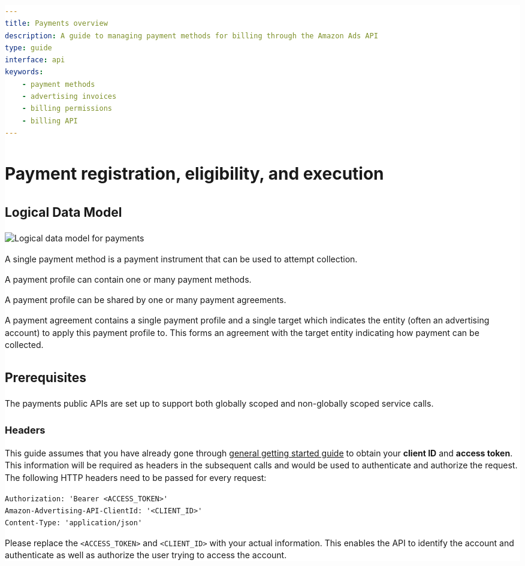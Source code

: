 ```yaml
---
title: Payments overview
description: A guide to managing payment methods for billing through the Amazon Ads API
type: guide
interface: api
keywords:
    - payment methods
    - advertising invoices
    - billing permissions
    - billing API
---
```


# Payment registration, eligibility, and execution

## Logical Data Model

![Logical data model for payments](/_images/billing/payments-logical-data-model.png)

A single payment method is a payment instrument that can be used to attempt collection. 

A payment profile can contain one or many payment methods. 

A payment profile can be shared by one or many payment agreements. 

A payment agreement contains a single payment profile and a single target which indicates the entity (often an advertising account) to apply this payment profile to. This forms an agreement with the target entity indicating how payment can be collected. 

## Prerequisites

The payments public APIs are set up to support both globally scoped and non-globally scoped service calls. 

### Headers

This guide assumes that you have already gone through [general getting started guide](guides/get-started/overview) to obtain your **client ID** and **access token**. This information will be required as headers in the subsequent calls and would be used to authenticate and authorize the request. The following HTTP headers need to be passed for every request:

```
Authorization: 'Bearer <ACCESS_TOKEN>'
Amazon-Advertising-API-ClientId: '<CLIENT_ID>'
Content-Type: 'application/json'
```

Please replace the `<ACCESS_TOKEN>` and `<CLIENT_ID>` with your actual information. This enables the API to identify the account and authenticate as well as authorize the user trying to access the account.
